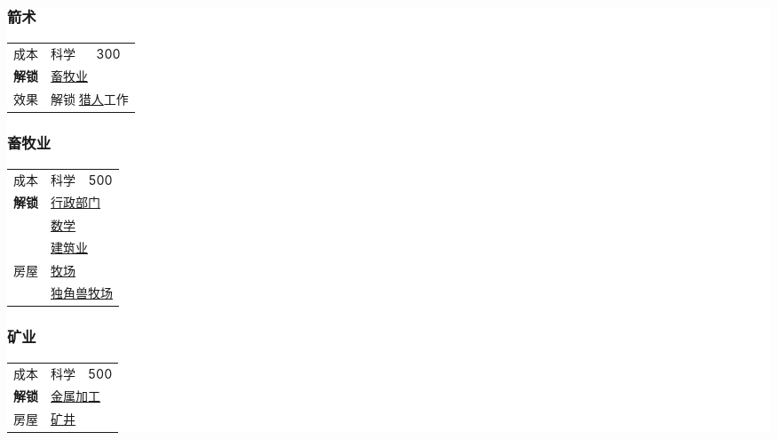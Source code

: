 ### 箭术
<table class="wikitable">
<tbody>
 <tr>
<td>成本</td>
<td>科学</td>
<td>300</td>
 </tr>
 <tr>
<td><strong>解锁 </strong></td>
<td colspan="2"><a href="?file=001-猫咪百科/03-科学/01-科学#畜牧业">畜牧业</a></td>
 </tr>
 <tr>
<td>效果 </td>
<td colspan="2">解锁 <a href="?file=001-猫咪百科/02-村庄#猎人">猎人</a>工作 </td>
 </tr>
</tbody>
 </table>

### 畜牧业
 <table class="wikitable">
<tbody>
 <tr>
<td>成本</td>
<td>科学</td>
<td>500</td>
 </tr>
 <tr>
<td rowspan="3"><strong>解锁 </strong></td>
<td colspan="2"><a href="?file=001-猫咪百科/03-科学/01-科学#行政部门">行政部门</a></td>
 </tr>
 <tr>
<td colspan="2"><a href="?file=001-猫咪百科/03-科学/01-科学#数学">数学</a></td>
 </tr>
 <tr>
<td colspan="2"><a href="?file=001-猫咪百科/03-科学/01-科学#建筑业">建筑业</a></td>
 </tr>
 <tr>
<td rowspan="2">房屋 </td>
<td colspan="2"><a href="?file=001-猫咪百科/01-建筑物/01-食物生产#牧场">牧场</a></td>
 </tr>
 <tr>
<td colspan="2"><a href="?file=001-猫咪百科/01-建筑物/08-其它建筑#独角兽牧场">独角兽牧场</a></td>
 </tr>
</tbody>
 </table>

### 矿业
 <table class="wikitable">
<tbody>
 <tr>
<td>成本</td>
<td>科学</td>
<td>500</td>
 </tr>
 <tr>
<td><strong>解锁 </strong></td>
<td colspan="2"><a href="?file=001-猫咪百科/03-科学/01-科学#金属加工">金属加工</a></td>
 </tr>
 <tr>
<td rowspan="2">房屋 </td>
<td colspan="2"><a href="?file=001-猫咪百科/01-建筑物/05-资源建筑#矿井">矿井</a></td>